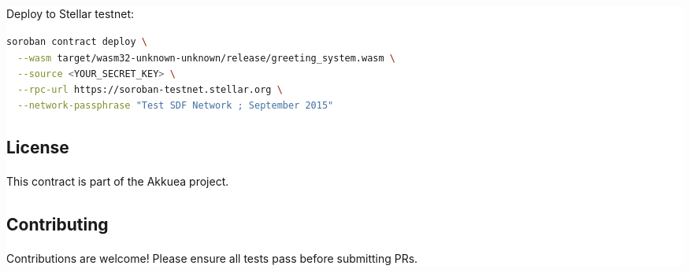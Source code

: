 Deploy to Stellar testnet:
```bash
soroban contract deploy \
  --wasm target/wasm32-unknown-unknown/release/greeting_system.wasm \
  --source <YOUR_SECRET_KEY> \
  --rpc-url https://soroban-testnet.stellar.org \
  --network-passphrase "Test SDF Network ; September 2015"
```

## License

This contract is part of the Akkuea project.

## Contributing

Contributions are welcome! Please ensure all tests pass before submitting PRs.

